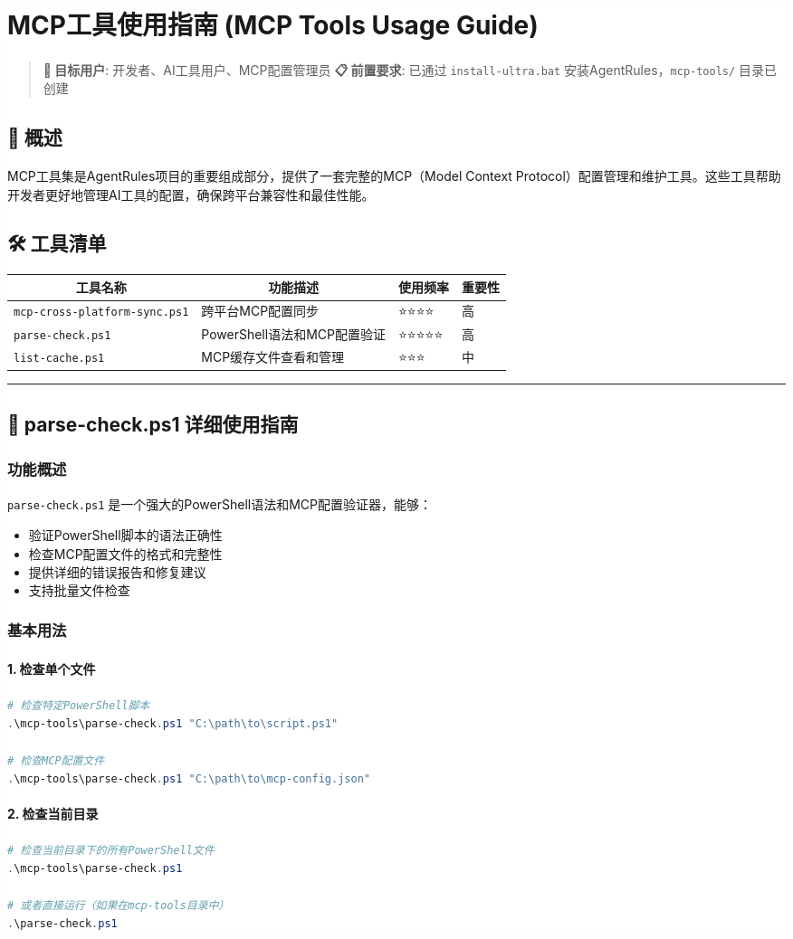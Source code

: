 # MCP工具使用指南 (MCP Tools Usage Guide)

> **🎯 目标用户**: 开发者、AI工具用户、MCP配置管理员
> **📋 前置要求**: 已通过 `install-ultra.bat` 安装AgentRules，`mcp-tools/` 目录已创建

## 📖 概述

MCP工具集是AgentRules项目的重要组成部分，提供了一套完整的MCP（Model Context Protocol）配置管理和维护工具。这些工具帮助开发者更好地管理AI工具的配置，确保跨平台兼容性和最佳性能。

## 🛠️ 工具清单

| 工具名称 | 功能描述 | 使用频率 | 重要性 |
|----------|----------|----------|--------|
| `mcp-cross-platform-sync.ps1` | 跨平台MCP配置同步 | ⭐⭐⭐⭐ | 高 |
| `parse-check.ps1` | PowerShell语法和MCP配置验证 | ⭐⭐⭐⭐⭐ | 高 |
| `list-cache.ps1` | MCP缓存文件查看和管理 | ⭐⭐⭐ | 中 |

---

## 🔧 parse-check.ps1 详细使用指南

### 功能概述
`parse-check.ps1` 是一个强大的PowerShell语法和MCP配置验证器，能够：
- 验证PowerShell脚本的语法正确性
- 检查MCP配置文件的格式和完整性
- 提供详细的错误报告和修复建议
- 支持批量文件检查

### 基本用法

#### 1. 检查单个文件
```powershell
# 检查特定PowerShell脚本
.\mcp-tools\parse-check.ps1 "C:\path\to\script.ps1"

# 检查MCP配置文件
.\mcp-tools\parse-check.ps1 "C:\path\to\mcp-config.json"
```

#### 2. 检查当前目录
```powershell
# 检查当前目录下的所有PowerShell文件
.\mcp-tools\parse-check.ps1

# 或者直接运行（如果在mcp-tools目录中）
.\parse-check.ps1
```
